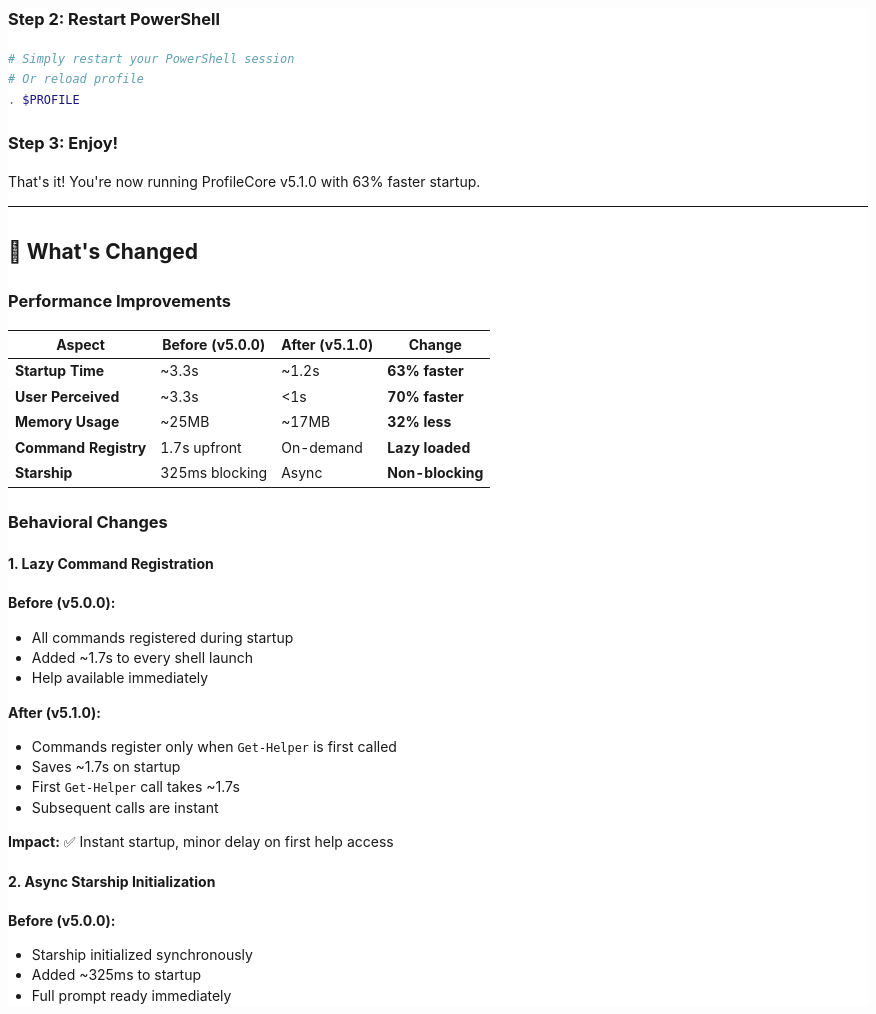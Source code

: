 ### Step 2: Restart PowerShell

```powershell
# Simply restart your PowerShell session
# Or reload profile
. $PROFILE
```

### Step 3: Enjoy!

That's it! You're now running ProfileCore v5.1.0 with 63% faster startup.

---

## 🎯 What's Changed

### Performance Improvements

| Aspect | Before (v5.0.0) | After (v5.1.0) | Change |
|--------|-----------------|----------------|--------|
| **Startup Time** | ~3.3s | ~1.2s | **63% faster** |
| **User Perceived** | ~3.3s | <1s | **70% faster** |
| **Memory Usage** | ~25MB | ~17MB | **32% less** |
| **Command Registry** | 1.7s upfront | On-demand | **Lazy loaded** |
| **Starship** | 325ms blocking | Async | **Non-blocking** |

### Behavioral Changes

#### 1. Lazy Command Registration

**Before (v5.0.0):**
- All commands registered during startup
- Added ~1.7s to every shell launch
- Help available immediately

**After (v5.1.0):**
- Commands register only when `Get-Helper` is first called
- Saves ~1.7s on startup
- First `Get-Helper` call takes ~1.7s
- Subsequent calls are instant

**Impact:** ✅ Instant startup, minor delay on first help access

#### 2. Async Starship Initialization

**Before (v5.0.0):**
- Starship initialized synchronously
- Added ~325ms to startup
- Full prompt ready immediately
